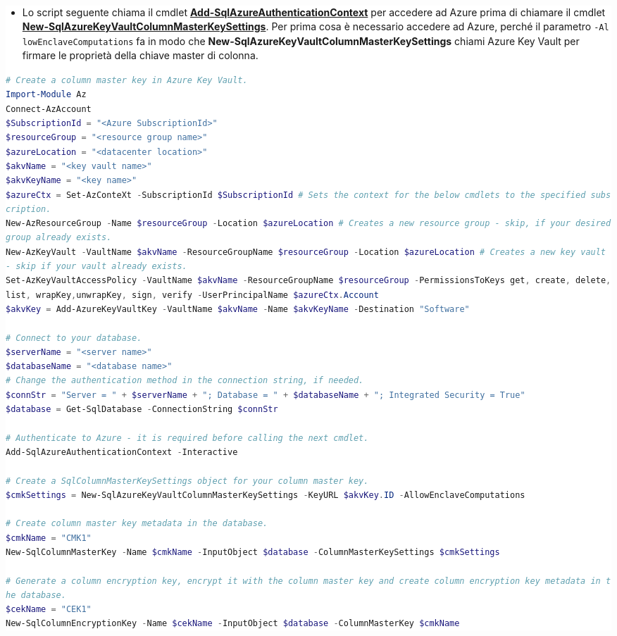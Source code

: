 - Lo script seguente chiama il cmdlet [**Add-SqlAzureAuthenticationContext**](https://docs.microsoft.com/powershell/module/sqlserver/add-sqlazureauthenticationcontext) per accedere ad Azure prima di chiamare il cmdlet [**New-SqlAzureKeyVaultColumnMasterKeySettings**](https://docs.microsoft.com/powershell/module/sqlserver/new-sqlazurekeyvaultcolumnmasterkeysettings). Per prima cosa è necessario accedere ad Azure, perché il parametro `-AllowEnclaveComputations` fa in modo che **New-SqlAzureKeyVaultColumnMasterKeySettings** chiami Azure Key Vault per firmare le proprietà della chiave master di colonna.

```powershell
# Create a column master key in Azure Key Vault.
Import-Module Az
Connect-AzAccount
$SubscriptionId = "<Azure SubscriptionId>"
$resourceGroup = "<resource group name>"
$azureLocation = "<datacenter location>"
$akvName = "<key vault name>"
$akvKeyName = "<key name>"
$azureCtx = Set-AzConteXt -SubscriptionId $SubscriptionId # Sets the context for the below cmdlets to the specified subscription.
New-AzResourceGroup -Name $resourceGroup -Location $azureLocation # Creates a new resource group - skip, if your desired group already exists.
New-AzKeyVault -VaultName $akvName -ResourceGroupName $resourceGroup -Location $azureLocation # Creates a new key vault - skip if your vault already exists.
Set-AzKeyVaultAccessPolicy -VaultName $akvName -ResourceGroupName $resourceGroup -PermissionsToKeys get, create, delete, list, wrapKey,unwrapKey, sign, verify -UserPrincipalName $azureCtx.Account
$akvKey = Add-AzureKeyVaultKey -VaultName $akvName -Name $akvKeyName -Destination "Software"

# Connect to your database.
$serverName = "<server name>"
$databaseName = "<database name>"
# Change the authentication method in the connection string, if needed.
$connStr = "Server = " + $serverName + "; Database = " + $databaseName + "; Integrated Security = True"
$database = Get-SqlDatabase -ConnectionString $connStr

# Authenticate to Azure - it is required before calling the next cmdlet.
Add-SqlAzureAuthenticationContext -Interactive

# Create a SqlColumnMasterKeySettings object for your column master key. 
$cmkSettings = New-SqlAzureKeyVaultColumnMasterKeySettings -KeyURL $akvKey.ID -AllowEnclaveComputations

# Create column master key metadata in the database.
$cmkName = "CMK1"
New-SqlColumnMasterKey -Name $cmkName -InputObject $database -ColumnMasterKeySettings $cmkSettings

# Generate a column encryption key, encrypt it with the column master key and create column encryption key metadata in the database. 
$cekName = "CEK1"
New-SqlColumnEncryptionKey -Name $cekName -InputObject $database -ColumnMasterKey $cmkName
```

